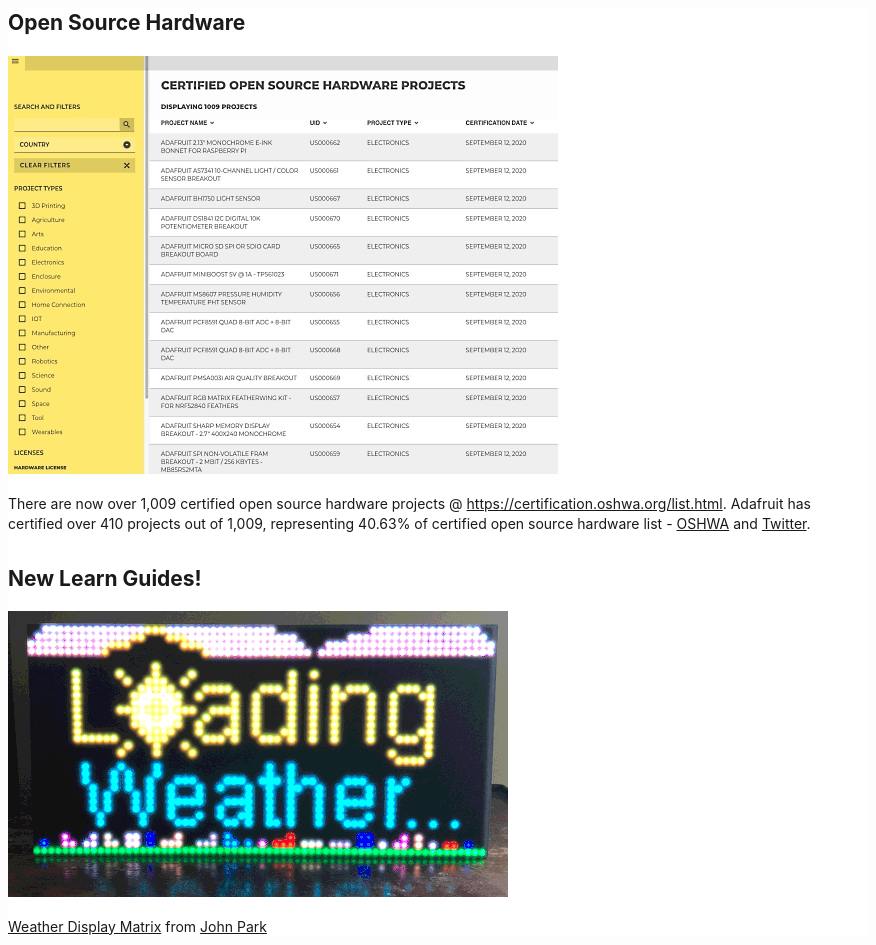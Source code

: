 ## Open Source Hardware

[![1009 Certified Open Source Hardware Projects](../assets/20200915/20200915oshwa.jpg)](https://twitter.com/adafruit/status/1304778977849073664)

There are now over 1,009 certified open source hardware projects @ https://certification.oshwa.org/list.html. Adafruit has certified over 410 projects out of 1,009, representing 40.63% of certified open source hardware list - [OSHWA](https://certification.oshwa.org/list.html?q=adafruit) and [Twitter](https://certification.oshwa.org/list.html?q=adafruit).

## New Learn Guides!

[![New Learn Guides](../assets/20200915/20200915learn.gif)](https://learn.adafruit.com/)

[Weather Display Matrix](https://learn.adafruit.com/weather-display-matrix) from [John Park](https://learn.adafruit.com/users/johnpark)
